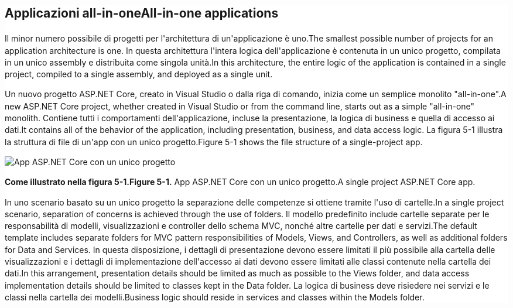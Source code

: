 ## <a name="all-in-one-applications"></a><span data-ttu-id="ef8cf-113">Applicazioni all-in-one</span><span class="sxs-lookup"><span data-stu-id="ef8cf-113">All-in-one applications</span></span>

<span data-ttu-id="ef8cf-114">Il minor numero possibile di progetti per l'architettura di un'applicazione è uno.</span><span class="sxs-lookup"><span data-stu-id="ef8cf-114">The smallest possible number of projects for an application architecture is one.</span></span> <span data-ttu-id="ef8cf-115">In questa architettura l'intera logica dell'applicazione è contenuta in un unico progetto, compilata in un unico assembly e distribuita come singola unità.</span><span class="sxs-lookup"><span data-stu-id="ef8cf-115">In this architecture, the entire logic of the application is contained in a single project, compiled to a single assembly, and deployed as a single unit.</span></span>

<span data-ttu-id="ef8cf-116">Un nuovo progetto ASP.NET Core, creato in Visual Studio o dalla riga di comando, inizia come un semplice monolito "all-in-one".</span><span class="sxs-lookup"><span data-stu-id="ef8cf-116">A new ASP.NET Core project, whether created in Visual Studio or from the command line, starts out as a simple "all-in-one" monolith.</span></span> <span data-ttu-id="ef8cf-117">Contiene tutti i comportamenti dell'applicazione, incluse la presentazione, la logica di business e quella di accesso ai dati.</span><span class="sxs-lookup"><span data-stu-id="ef8cf-117">It contains all of the behavior of the application, including presentation, business, and data access logic.</span></span> <span data-ttu-id="ef8cf-118">La figura 5-1 illustra la struttura di file di un'app con un unico progetto.</span><span class="sxs-lookup"><span data-stu-id="ef8cf-118">Figure 5-1 shows the file structure of a single-project app.</span></span>

![App ASP.NET Core con un unico progetto](./media/image5-1.png)

<span data-ttu-id="ef8cf-120">**Come illustrato nella figura 5-1.**</span><span class="sxs-lookup"><span data-stu-id="ef8cf-120">**Figure 5-1.**</span></span> <span data-ttu-id="ef8cf-121">App ASP.NET Core con un unico progetto.</span><span class="sxs-lookup"><span data-stu-id="ef8cf-121">A single project ASP.NET Core app.</span></span>

<span data-ttu-id="ef8cf-122">In uno scenario basato su un unico progetto la separazione delle competenze si ottiene tramite l'uso di cartelle.</span><span class="sxs-lookup"><span data-stu-id="ef8cf-122">In a single project scenario, separation of concerns is achieved through the use of folders.</span></span> <span data-ttu-id="ef8cf-123">Il modello predefinito include cartelle separate per le responsabilità di modelli, visualizzazioni e controller dello schema MVC, nonché altre cartelle per dati e servizi.</span><span class="sxs-lookup"><span data-stu-id="ef8cf-123">The default template includes separate folders for MVC pattern responsibilities of Models, Views, and Controllers, as well as additional folders for Data and Services.</span></span> <span data-ttu-id="ef8cf-124">In questa disposizione, i dettagli di presentazione devono essere limitati il più possibile alla cartella delle visualizzazioni e i dettagli di implementazione dell'accesso ai dati devono essere limitati alle classi contenute nella cartella dei dati.</span><span class="sxs-lookup"><span data-stu-id="ef8cf-124">In this arrangement, presentation details should be limited as much as possible to the Views folder, and data access implementation details should be limited to classes kept in the Data folder.</span></span> <span data-ttu-id="ef8cf-125">La logica di business deve risiedere nei servizi e le classi nella cartella dei modelli.</span><span class="sxs-lookup"><span data-stu-id="ef8cf-125">Business logic should reside in services and classes within the Models folder.</span></span>
